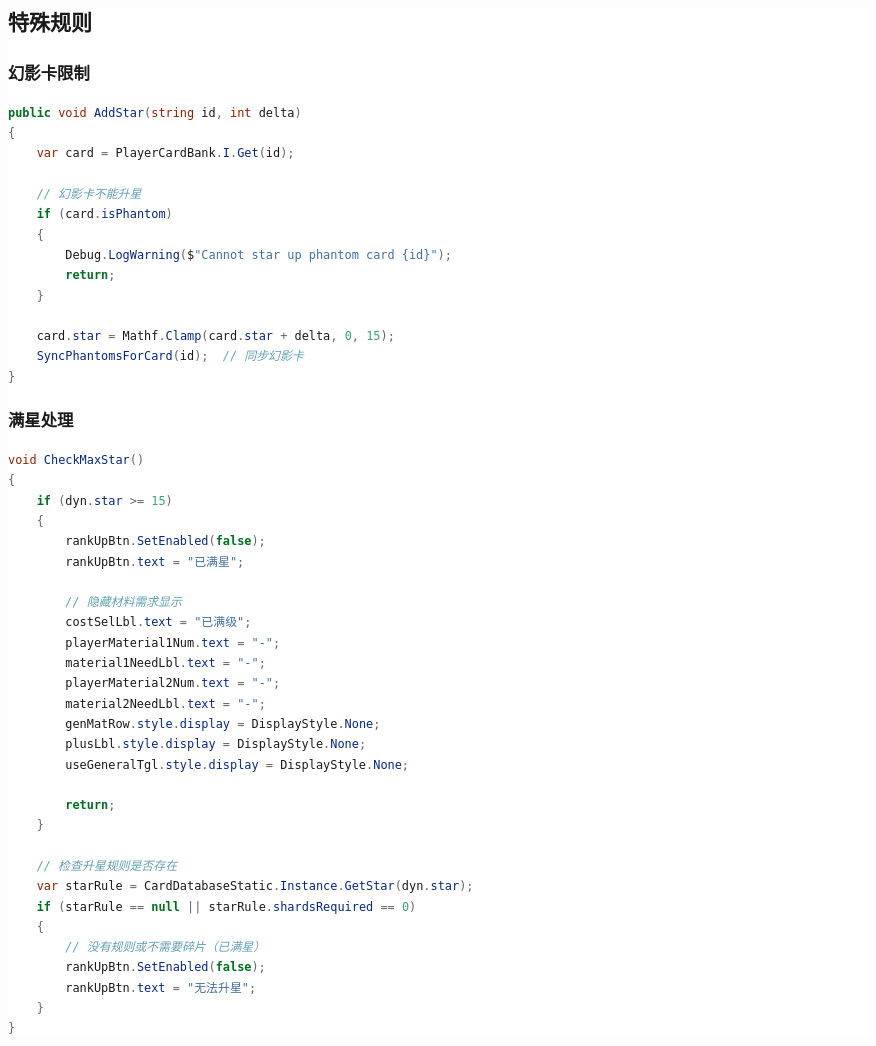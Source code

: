 ## 特殊规则

### 幻影卡限制

```csharp
public void AddStar(string id, int delta)
{
    var card = PlayerCardBank.I.Get(id);
    
    // 幻影卡不能升星
    if (card.isPhantom)
    {
        Debug.LogWarning($"Cannot star up phantom card {id}");
        return;
    }
    
    card.star = Mathf.Clamp(card.star + delta, 0, 15);
    SyncPhantomsForCard(id);  // 同步幻影卡
}
```

### 满星处理

```csharp
void CheckMaxStar()
{
    if (dyn.star >= 15)
    {
        rankUpBtn.SetEnabled(false);
        rankUpBtn.text = "已满星";
        
        // 隐藏材料需求显示
        costSelLbl.text = "已满级";
        playerMaterial1Num.text = "-";
        material1NeedLbl.text = "-";
        playerMaterial2Num.text = "-";
        material2NeedLbl.text = "-";
        genMatRow.style.display = DisplayStyle.None;
        plusLbl.style.display = DisplayStyle.None;
        useGeneralTgl.style.display = DisplayStyle.None;
        
        return;
    }
    
    // 检查升星规则是否存在
    var starRule = CardDatabaseStatic.Instance.GetStar(dyn.star);
    if (starRule == null || starRule.shardsRequired == 0)
    {
        // 没有规则或不需要碎片（已满星）
        rankUpBtn.SetEnabled(false);
        rankUpBtn.text = "无法升星";
    }
}
```

